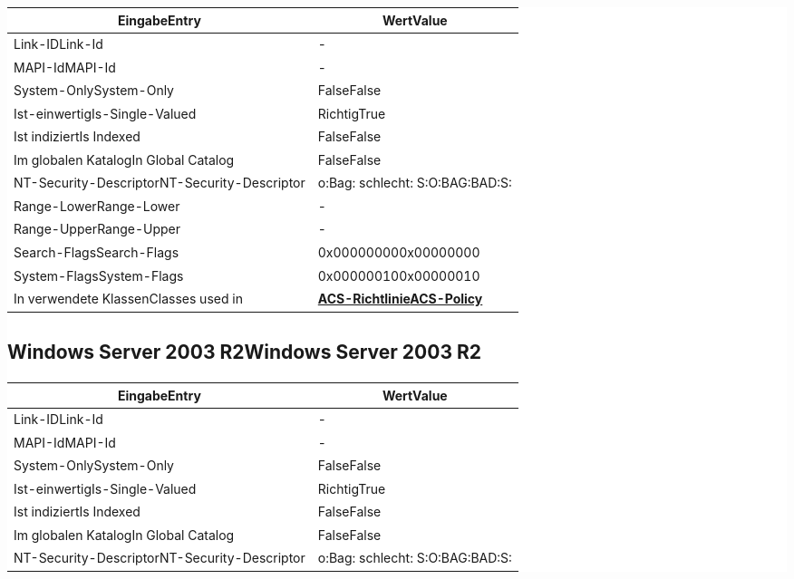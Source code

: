 

| <span data-ttu-id="ec9d6-154">Eingabe</span><span class="sxs-lookup"><span data-stu-id="ec9d6-154">Entry</span></span> | <span data-ttu-id="ec9d6-155">Wert</span><span class="sxs-lookup"><span data-stu-id="ec9d6-155">Value</span></span> |
|------------------------|----------------------------------------------|
| <span data-ttu-id="ec9d6-156">Link-ID</span><span class="sxs-lookup"><span data-stu-id="ec9d6-156">Link-Id</span></span>                | \-                                           |
| <span data-ttu-id="ec9d6-157">MAPI-Id</span><span class="sxs-lookup"><span data-stu-id="ec9d6-157">MAPI-Id</span></span>                | \-                                           |
| <span data-ttu-id="ec9d6-158">System-Only</span><span class="sxs-lookup"><span data-stu-id="ec9d6-158">System-Only</span></span>            | <span data-ttu-id="ec9d6-159">False</span><span class="sxs-lookup"><span data-stu-id="ec9d6-159">False</span></span>                                        |
| <span data-ttu-id="ec9d6-160">Ist-einwertig</span><span class="sxs-lookup"><span data-stu-id="ec9d6-160">Is-Single-Valued</span></span>       | <span data-ttu-id="ec9d6-161">Richtig</span><span class="sxs-lookup"><span data-stu-id="ec9d6-161">True</span></span>                                         |
| <span data-ttu-id="ec9d6-162">Ist indiziert</span><span class="sxs-lookup"><span data-stu-id="ec9d6-162">Is Indexed</span></span>             | <span data-ttu-id="ec9d6-163">False</span><span class="sxs-lookup"><span data-stu-id="ec9d6-163">False</span></span>                                        |
| <span data-ttu-id="ec9d6-164">Im globalen Katalog</span><span class="sxs-lookup"><span data-stu-id="ec9d6-164">In Global Catalog</span></span>      | <span data-ttu-id="ec9d6-165">False</span><span class="sxs-lookup"><span data-stu-id="ec9d6-165">False</span></span>                                        |
| <span data-ttu-id="ec9d6-166">NT-Security-Descriptor</span><span class="sxs-lookup"><span data-stu-id="ec9d6-166">NT-Security-Descriptor</span></span> | <span data-ttu-id="ec9d6-167">o:Bag: schlecht: S:</span><span class="sxs-lookup"><span data-stu-id="ec9d6-167">O:BAG:BAD:S:</span></span>                                 |
| <span data-ttu-id="ec9d6-168">Range-Lower</span><span class="sxs-lookup"><span data-stu-id="ec9d6-168">Range-Lower</span></span>            | \-                                           |
| <span data-ttu-id="ec9d6-169">Range-Upper</span><span class="sxs-lookup"><span data-stu-id="ec9d6-169">Range-Upper</span></span>            | \-                                           |
| <span data-ttu-id="ec9d6-170">Search-Flags</span><span class="sxs-lookup"><span data-stu-id="ec9d6-170">Search-Flags</span></span>           | <span data-ttu-id="ec9d6-171">0x00000000</span><span class="sxs-lookup"><span data-stu-id="ec9d6-171">0x00000000</span></span>                                   |
| <span data-ttu-id="ec9d6-172">System-Flags</span><span class="sxs-lookup"><span data-stu-id="ec9d6-172">System-Flags</span></span>           | <span data-ttu-id="ec9d6-173">0x00000010</span><span class="sxs-lookup"><span data-stu-id="ec9d6-173">0x00000010</span></span>                                   |
| <span data-ttu-id="ec9d6-174">In verwendete Klassen</span><span class="sxs-lookup"><span data-stu-id="ec9d6-174">Classes used in</span></span>        | [<span data-ttu-id="ec9d6-175">**ACS-Richtlinie**</span><span class="sxs-lookup"><span data-stu-id="ec9d6-175">**ACS-Policy**</span></span>](c-acspolicy.md)<br/> |



## <a name="windows-server-2003-r2"></a><span data-ttu-id="ec9d6-176">Windows Server 2003 R2</span><span class="sxs-lookup"><span data-stu-id="ec9d6-176">Windows Server 2003 R2</span></span>



| <span data-ttu-id="ec9d6-177">Eingabe</span><span class="sxs-lookup"><span data-stu-id="ec9d6-177">Entry</span></span> | <span data-ttu-id="ec9d6-178">Wert</span><span class="sxs-lookup"><span data-stu-id="ec9d6-178">Value</span></span> |
|------------------------|----------------------------------------------|
| <span data-ttu-id="ec9d6-179">Link-ID</span><span class="sxs-lookup"><span data-stu-id="ec9d6-179">Link-Id</span></span>                | \-                                           |
| <span data-ttu-id="ec9d6-180">MAPI-Id</span><span class="sxs-lookup"><span data-stu-id="ec9d6-180">MAPI-Id</span></span>                | \-                                           |
| <span data-ttu-id="ec9d6-181">System-Only</span><span class="sxs-lookup"><span data-stu-id="ec9d6-181">System-Only</span></span>            | <span data-ttu-id="ec9d6-182">False</span><span class="sxs-lookup"><span data-stu-id="ec9d6-182">False</span></span>                                        |
| <span data-ttu-id="ec9d6-183">Ist-einwertig</span><span class="sxs-lookup"><span data-stu-id="ec9d6-183">Is-Single-Valued</span></span>       | <span data-ttu-id="ec9d6-184">Richtig</span><span class="sxs-lookup"><span data-stu-id="ec9d6-184">True</span></span>                                         |
| <span data-ttu-id="ec9d6-185">Ist indiziert</span><span class="sxs-lookup"><span data-stu-id="ec9d6-185">Is Indexed</span></span>             | <span data-ttu-id="ec9d6-186">False</span><span class="sxs-lookup"><span data-stu-id="ec9d6-186">False</span></span>                                        |
| <span data-ttu-id="ec9d6-187">Im globalen Katalog</span><span class="sxs-lookup"><span data-stu-id="ec9d6-187">In Global Catalog</span></span>      | <span data-ttu-id="ec9d6-188">False</span><span class="sxs-lookup"><span data-stu-id="ec9d6-188">False</span></span>                                        |
| <span data-ttu-id="ec9d6-189">NT-Security-Descriptor</span><span class="sxs-lookup"><span data-stu-id="ec9d6-189">NT-Security-Descriptor</span></span> | <span data-ttu-id="ec9d6-190">o:Bag: schlecht: S:</span><span class="sxs-lookup"><span data-stu-id="ec9d6-190">O:BAG:BAD:S:</span></span>                                 |
